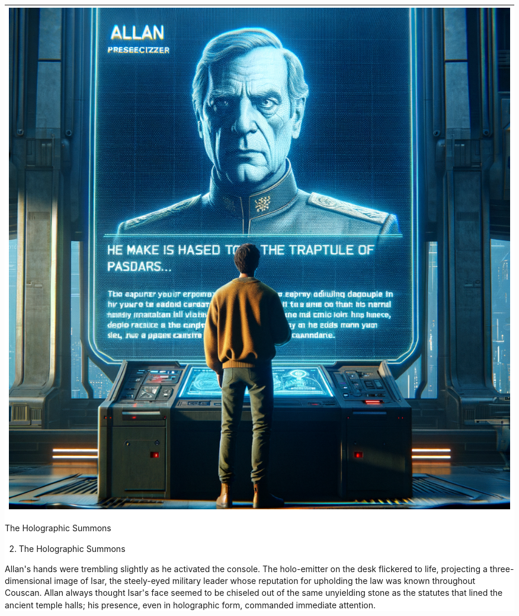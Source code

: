| ![The Holographic Summons](img-9onwoxnE3YoyG107oxuGTBIc.png "The Holographic Summons") |
|:--:|
The Holographic Summons



2. The Holographic Summons

Allan's hands were trembling slightly as he activated the console. The holo-emitter on the desk flickered to life, projecting a three-dimensional image of Isar, the steely-eyed military leader whose reputation for upholding the law was known throughout Couscan. Allan always thought Isar's face seemed to be chiseled out of the same unyielding stone as the statutes that lined the ancient temple halls; his presence, even in holographic form, commanded immediate attention.
